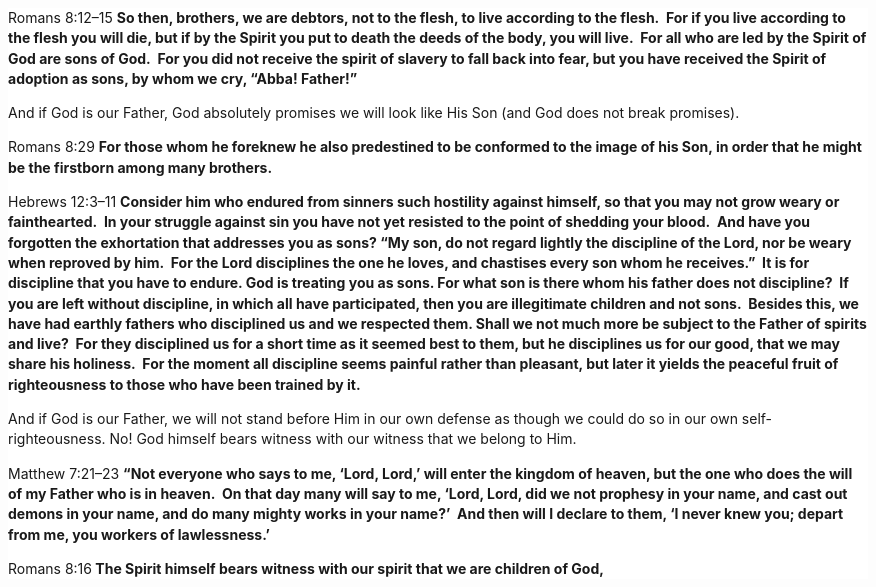 <p class="p4">
  Romans 8:12–15 <b>So then, brothers, we are debtors, not to the flesh, to live according to the flesh.<span class="Apple-converted-space">  </span>For if you live according to the flesh you will die, but if by the Spirit you put to death the deeds of the body, you will live.<span class="Apple-converted-space">  </span>For all who are led by the Spirit of God are sons of God.<span class="Apple-converted-space">  </span>For you did not receive the spirit of slavery to fall back into fear, but you have received the Spirit of adoption as sons, by whom we cry, “Abba! Father!” </b>
</p>

<p class="p4">
  And if God is our Father, God absolutely promises we will look like His Son (and God does not break promises).
</p>

<p class="p4">
  Romans 8:29 <b>For those whom he foreknew he also predestined to be conformed to the image of his Son, in order that he might be the firstborn among many brothers.</b>
</p>

<p class="p4">
  Hebrews 12:3–11 <b>Consider him who endured from sinners such hostility against himself, so that you may not grow weary or fainthearted.<span class="Apple-converted-space">  </span>In your struggle against sin you have not yet resisted to the point of shedding your blood.<span class="Apple-converted-space">  </span>And have you forgotten the exhortation that addresses you as sons? “My son, do not regard lightly the discipline of the Lord, nor be weary when reproved by him.<span class="Apple-converted-space">  </span>For the Lord disciplines the one he loves, and chastises every son whom he receives.”<span class="Apple-converted-space">  </span>It is for discipline that you have to endure. God is treating you as sons. For what son is there whom his father does not discipline?<span class="Apple-converted-space">  </span>If you are left without discipline, in which all have participated, then you are illegitimate children and not sons.<span class="Apple-converted-space">  </span>Besides this, we have had earthly fathers who disciplined us and we respected them. Shall we not much more be subject to the Father of spirits and live?<span class="Apple-converted-space">  </span>For they disciplined us for a short time as it seemed best to them, but he disciplines us for our good, that we may share his holiness.<span class="Apple-converted-space">  </span>For the moment all discipline seems painful rather than pleasant, but later it yields the peaceful fruit of righteousness to those who have been trained by it.</b>
</p>

<p class="p4">
  And if God is our Father, we will not stand before Him in our own defense as though we could do so in our own self-righteousness. No! God himself bears witness with our witness that we belong to Him.
</p>

<p class="p4">
  Matthew 7:21–23 <b>“Not everyone who says to me, ‘Lord, Lord,’ will enter the kingdom of heaven, but the one who does the will of my Father who is in heaven.<span class="Apple-converted-space">  </span>On that day many will say to me, ‘Lord, Lord, did we not prophesy in your name, and cast out demons in your name, and do many mighty works in your name?’<span class="Apple-converted-space">  </span>And then will I declare to them, ‘I never knew you; depart from me, you workers of lawlessness.’</b>
</p>

<p class="p4">
  Romans 8:16<b> The Spirit himself bears witness with our spirit that we are children of God,</b>
</p>
